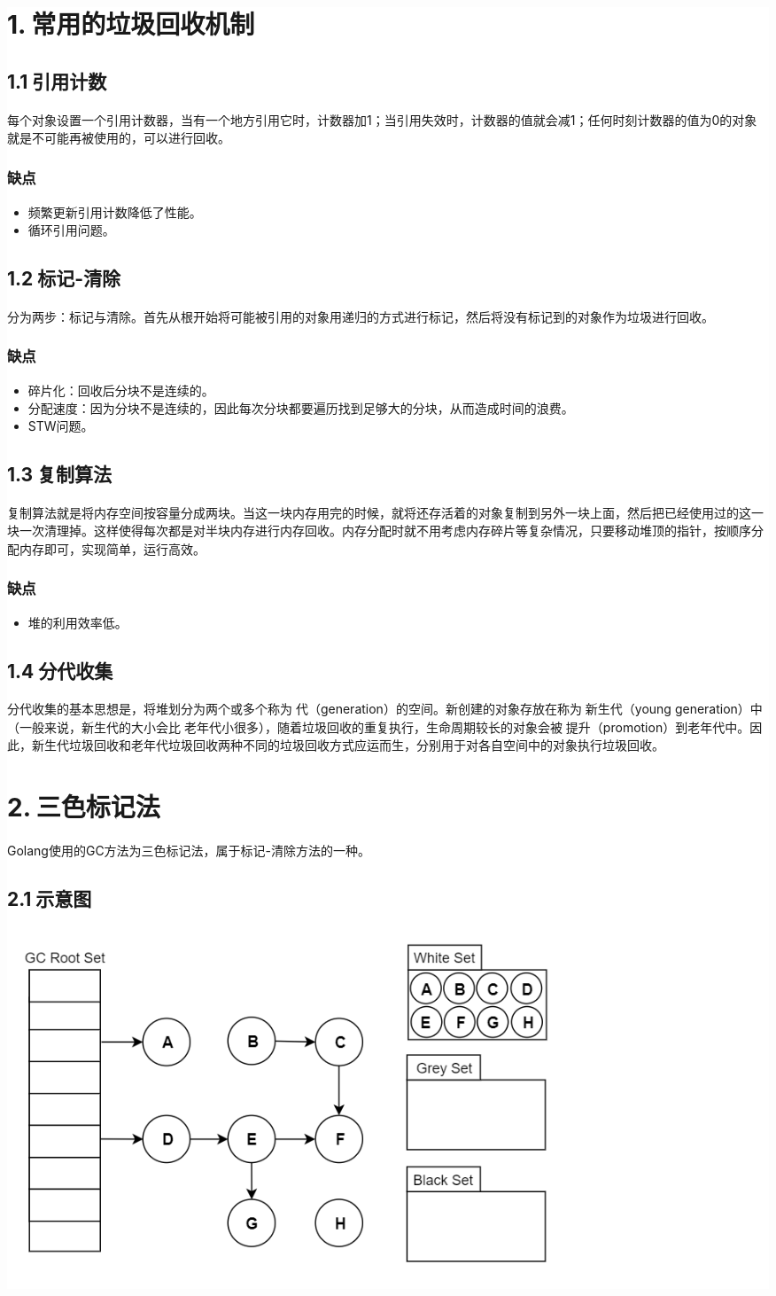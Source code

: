 # 1. 常用的垃圾回收机制
## 1.1 引用计数
每个对象设置一个引用计数器，当有一个地方引用它时，计数器加1；当引用失效时，计数器的值就会减1；任何时刻计数器的值为0的对象就是不可能再被使用的，可以进行回收。

### 缺点
- 频繁更新引用计数降低了性能。
- 循环引用问题。

## 1.2 标记-清除
分为两步：标记与清除。首先从根开始将可能被引用的对象用递归的方式进行标记，然后将没有标记到的对象作为垃圾进行回收。

### 缺点
- 碎片化：回收后分块不是连续的。
- 分配速度：因为分块不是连续的，因此每次分块都要遍历找到足够大的分块，从而造成时间的浪费。
- STW问题。

## 1.3 复制算法
复制算法就是将内存空间按容量分成两块。当这一块内存用完的时候，就将还存活着的对象复制到另外一块上面，然后把已经使用过的这一块一次清理掉。这样使得每次都是对半块内存进行内存回收。内存分配时就不用考虑内存碎片等复杂情况，只要移动堆顶的指针，按顺序分配内存即可，实现简单，运行高效。

### 缺点
- 堆的利用效率低。

## 1.4 分代收集
分代收集的基本思想是，将堆划分为两个或多个称为 代（generation）的空间。新创建的对象存放在称为 新生代（young generation）中（一般来说，新生代的大小会比 老年代小很多），随着垃圾回收的重复执行，生命周期较长的对象会被 提升（promotion）到老年代中。因此，新生代垃圾回收和老年代垃圾回收两种不同的垃圾回收方式应运而生，分别用于对各自空间中的对象执行垃圾回收。

# 2. 三色标记法
Golang使用的GC方法为三色标记法，属于标记-清除方法的一种。

## 2.1 示意图
<img src="https://raw.githubusercontent.com/dark-tone/notes/main/Golang/imgs/1.gif" weight="635" height="401">
